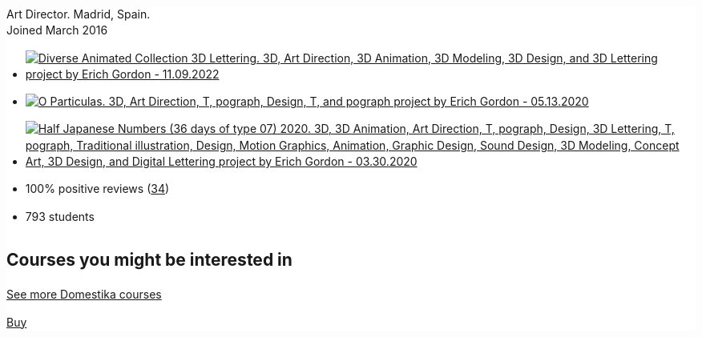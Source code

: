 Art Director. Madrid, Spain.  
Joined March 2016

-   [![Diverse Animated Collection 3D Lettering. 3D, Art Direction, 3D Animation, 3D Modeling, 3D Design, and 3D Lettering project by Erich Gordon - 11.09.2022](https://imgproxy.domestika.org/unsafe/s:109:109/dpr:1/rs:fill/ex:true/el:true/plain/src://project-covers/001/521/897/1521897-original.jpg?1668003121)](https://www.domestika.org/en/projects/1521897-diverse-animated-collection-3d-lettering "Diverse Animated Collection 3D Lettering. 3D, Art Direction, 3D Animation, 3D Modeling, 3D Design, and 3D Lettering project by Erich Gordon - 11.09.2022")
    
-   [![O Particulas. 3D, Art Direction, T, pograph, Design, T, and pograph project by Erich Gordon - 05.13.2020](https://imgproxy.domestika.org/unsafe/s:109:109/dpr:1/rs:fill/ex:true/el:true/plain/src://project-covers/000/719/133/719133-original.jpg?1589573605)](https://www.domestika.org/en/projects/719133-o-particulas "O Particulas. 3D, Art Direction, T, pograph, Design, T, and pograph project by Erich Gordon - 05.13.2020")
    
-   [![Half Japanese Numbers (36 days of type 07) 2020. 3D, 3D Animation, Art Direction, T, pograph, Design, 3D Lettering, T, pograph, Traditional illustration, Design, Motion Graphics, Animation, Graphic Design, Sound Design, 3D Modeling, Concept Art, 3D Design, and Digital Lettering project by Erich Gordon - 03.30.2020](https://imgproxy.domestika.org/unsafe/s:109:109/dpr:1/rs:fill/ex:true/el:true/plain/src://project-covers/000/719/005/719005-original.jpg?1589570121)](https://www.domestika.org/en/projects/719005-half-japanese-numbers-36-days-of-type-07-2020 "Half Japanese Numbers (36 days of type 07) 2020. 3D, 3D Animation, Art Direction, T, pograph, Design, 3D Lettering, T, pograph, Traditional illustration, Design, Motion Graphics, Animation, Graphic Design, Sound Design, 3D Modeling, Concept Art, 3D Design, and Digital Lettering project by Erich Gordon - 03.30.2020")
    

-   100% positive reviews ([34](#reviews))
-   793 students

## Courses you might be interested in

[See more Domestika courses](https://www.domestika.org/en/courses)

[Buy](#buy-options)